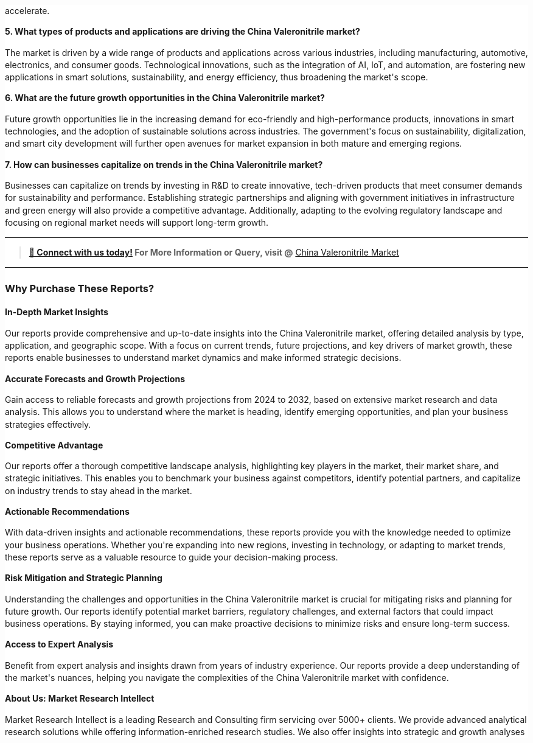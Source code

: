 accelerate.</p><p class="" data-start="1951" data-end="2402"><strong data-start="1951" data-end="2032">5. What types of products and applications are driving the China Valeronitrile market?</strong></p><p class="" data-start="1951" data-end="2402">The market is driven by a wide range of products and applications across various industries, including manufacturing, automotive, electronics, and consumer goods. Technological innovations, such as the integration of AI, IoT, and automation, are fostering new applications in smart solutions, sustainability, and energy efficiency, thus broadening the market's scope.</p><p class="" data-start="2404" data-end="2849"><strong data-start="2404" data-end="2477">6. What are the future growth opportunities in the China Valeronitrile market?</strong></p><p class="" data-start="2404" data-end="2849">Future growth opportunities lie in the increasing demand for eco-friendly and high-performance products, innovations in smart technologies, and the adoption of sustainable solutions across industries. The government's focus on sustainability, digitalization, and smart city development will further open avenues for market expansion in both mature and emerging regions.</p><p class="" data-start="2851" data-end="3371"><strong data-start="2851" data-end="2923">7. How can businesses capitalize on trends in the China Valeronitrile market?</strong></p><p class="" data-start="2851" data-end="3371">Businesses can capitalize on trends by investing in R&amp;D to create innovative, tech-driven products that meet consumer demands for sustainability and performance. Establishing strategic partnerships and aligning with government initiatives in infrastructure and green energy will also provide a competitive advantage. Additionally, adapting to the evolving regulatory landscape and focusing on regional market needs will support long-term growth.</p><hr /><blockquote><p><span class="font-[700]"><strong><a href="https://www.marketresearchintellect.com/product/valeronitrile-market/?utm_source=Linkedin&utm_medium=047">📩 Connect with us today!</a> For More Information or Query, visit&nbsp;@</strong>&nbsp;</span><span class="font-[700]"><a href="https://www.marketresearchintellect.com/product/valeronitrile-market/?utm_source=Linkedin&utm_medium=047" target="_blank" data-tracking-control-name="article-ssr-frontend-pulse_little-text-block" data-tracking-will-navigate="" data-test-link="">China Valeronitrile Market</a></span></p></blockquote><hr /><h3 class="" data-start="164" data-end="199"><strong data-start="168" data-end="199">Why Purchase These Reports?</strong></h3><p class="" data-start="201" data-end="575"><strong data-start="201" data-end="229">In-Depth Market Insights</strong></p><p class="" data-start="201" data-end="575">Our reports provide comprehensive and up-to-date insights into the China Valeronitrile market, offering detailed analysis by type, application, and geographic scope. With a focus on current trends, future projections, and key drivers of market growth, these reports enable businesses to understand market dynamics and make informed strategic decisions.</p><p class="" data-start="577" data-end="893"><strong data-start="577" data-end="622">Accurate Forecasts and Growth Projections</strong></p><p class="" data-start="577" data-end="893">Gain access to reliable forecasts and growth projections from 2024 to 2032, based on extensive market research and data analysis. This allows you to understand where the market is heading, identify emerging opportunities, and plan your business strategies effectively.</p><p class="" data-start="895" data-end="1227"><strong data-start="895" data-end="920">Competitive Advantage</strong></p><p class="" data-start="895" data-end="1227">Our reports offer a thorough competitive landscape analysis, highlighting key players in the market, their market share, and strategic initiatives. This enables you to benchmark your business against competitors, identify potential partners, and capitalize on industry trends to stay ahead in the market.</p><p class="" data-start="1229" data-end="1589"><strong data-start="1229" data-end="1259">Actionable Recommendations</strong></p><p class="" data-start="1229" data-end="1589">With data-driven insights and actionable recommendations, these reports provide you with the knowledge needed to optimize your business operations. Whether you're expanding into new regions, investing in technology, or adapting to market trends, these reports serve as a valuable resource to guide your decision-making process.</p><p class="" data-start="1591" data-end="2004"><strong data-start="1591" data-end="1633">Risk Mitigation and Strategic Planning</strong></p><p class="" data-start="1591" data-end="2004">Understanding the challenges and opportunities in the China Valeronitrile market is crucial for mitigating risks and planning for future growth. Our reports identify potential market barriers, regulatory challenges, and external factors that could impact business operations. By staying informed, you can make proactive decisions to minimize risks and ensure long-term success.</p><p class="" data-start="2006" data-end="2266"><strong data-start="2006" data-end="2035">Access to Expert Analysis</strong></p><p class="" data-start="2006" data-end="2266">Benefit from expert analysis and insights drawn from years of industry experience. Our reports provide a deep understanding of the market's nuances, helping you navigate the complexities of the China Valeronitrile market with confidence.</p><p><strong><span class="font-[700]">About Us: Market Research Intellect</span></strong></p><p><span class="">Market Research Intellect is a leading Research and Consulting firm servicing over 5000+ clients. We provide advanced analytical research solutions while offering information-enriched research studies.&nbsp;</span>We also offer insights into strategic and growth analyses